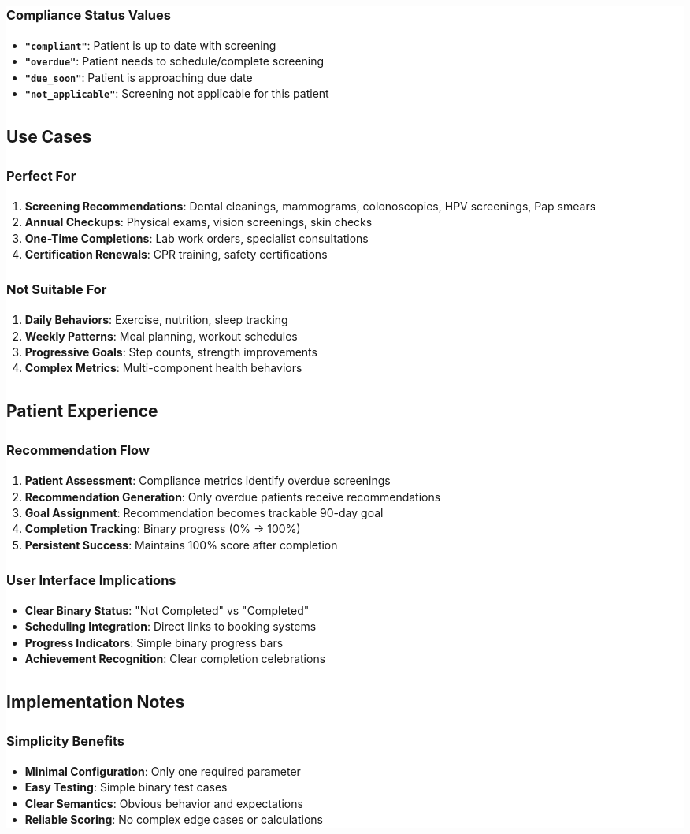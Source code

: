 ### Compliance Status Values

- **`"compliant"`**: Patient is up to date with screening
- **`"overdue"`**: Patient needs to schedule/complete screening
- **`"due_soon"`**: Patient is approaching due date
- **`"not_applicable"`**: Screening not applicable for this patient

## Use Cases

### Perfect For

1. **Screening Recommendations**: Dental cleanings, mammograms, colonoscopies, HPV screenings, Pap smears
2. **Annual Checkups**: Physical exams, vision screenings, skin checks
3. **One-Time Completions**: Lab work orders, specialist consultations
4. **Certification Renewals**: CPR training, safety certifications

### Not Suitable For

1. **Daily Behaviors**: Exercise, nutrition, sleep tracking
2. **Weekly Patterns**: Meal planning, workout schedules
3. **Progressive Goals**: Step counts, strength improvements
4. **Complex Metrics**: Multi-component health behaviors

## Patient Experience

### Recommendation Flow

1. **Patient Assessment**: Compliance metrics identify overdue screenings
2. **Recommendation Generation**: Only overdue patients receive recommendations
3. **Goal Assignment**: Recommendation becomes trackable 90-day goal
4. **Completion Tracking**: Binary progress (0% → 100%)
5. **Persistent Success**: Maintains 100% score after completion

### User Interface Implications

- **Clear Binary Status**: "Not Completed" vs "Completed"
- **Scheduling Integration**: Direct links to booking systems
- **Progress Indicators**: Simple binary progress bars
- **Achievement Recognition**: Clear completion celebrations

## Implementation Notes

### Simplicity Benefits

- **Minimal Configuration**: Only one required parameter
- **Easy Testing**: Simple binary test cases
- **Clear Semantics**: Obvious behavior and expectations
- **Reliable Scoring**: No complex edge cases or calculations
